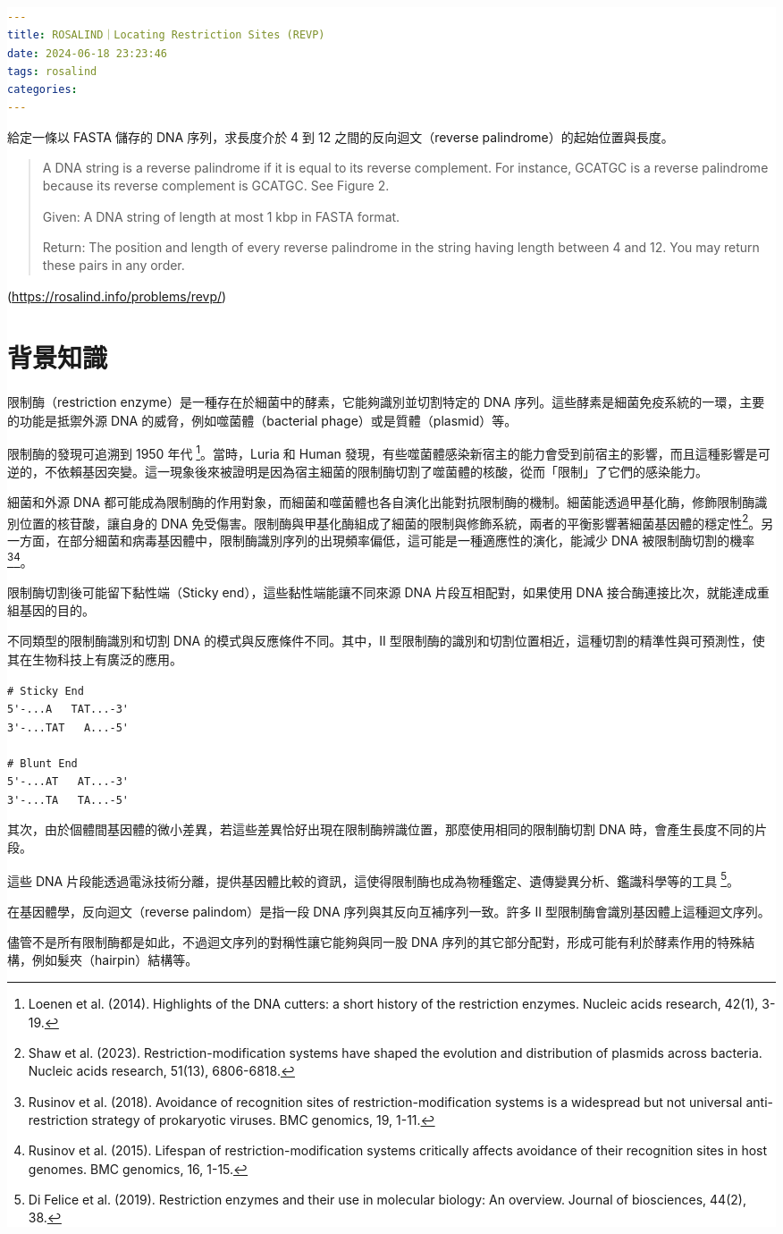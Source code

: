 ```yaml
---
title: ROSALIND｜Locating Restriction Sites (REVP)
date: 2024-06-18 23:23:46
tags: rosalind 
categories:
---
```


給定一條以 FASTA 儲存的 DNA 序列，求長度介於 4 到 12 之間的反向迴文（reverse palindrome）的起始位置與長度。

> A DNA string is a reverse palindrome if it is equal to its reverse complement. For instance, GCATGC is a reverse palindrome because its reverse complement is GCATGC. See Figure 2.
>
> Given: A DNA string of length at most 1 kbp in FASTA format.
> 
> Return: The position and length of every reverse palindrome in the string having length between 4 and 12. You may return these pairs in any order.

(https://rosalind.info/problems/revp/)



# 背景知識
限制酶（restriction enzyme）是一種存在於細菌中的酵素，它能夠識別並切割特定的 DNA 序列。這些酵素是細菌免疫系統的一環，主要的功能是抵禦外源 DNA 的威脅，例如噬菌體（bacterial phage）或是質體（plasmid）等。

限制酶的發現可追溯到 1950 年代 [^1]。當時，Luria 和 Human 發現，有些噬菌體感染新宿主的能力會受到前宿主的影響，而且這種影響是可逆的，不依賴基因突變。這一現象後來被證明是因為宿主細菌的限制酶切割了噬菌體的核酸，從而「限制」了它們的感染能力。

細菌和外源 DNA 都可能成為限制酶的作用對象，而細菌和噬菌體也各自演化出能對抗限制酶的機制。細菌能透過甲基化酶，修飾限制酶識別位置的核苷酸，讓自身的 DNA 免受傷害。限制酶與甲基化酶組成了細菌的限制與修飾系統，兩者的平衡影響著細菌基因體的穩定性[^2]。另一方面，在部分細菌和病毒基因體中，限制酶識別序列的出現頻率偏低，這可能是一種適應性的演化，能減少 DNA 被限制酶切割的機率[^3][^4]。

[^1]: Loenen et al. (2014). Highlights of the DNA cutters: a short history of the restriction enzymes. Nucleic acids research, 42(1), 3-19.
[^2]: Shaw et al. (2023). Restriction-modification systems have shaped the evolution and distribution of plasmids across bacteria. Nucleic acids research, 51(13), 6806-6818.
[^3]: Rusinov et al. (2018). Avoidance of recognition sites of restriction-modification systems is a widespread but not universal anti-restriction strategy of prokaryotic viruses. BMC genomics, 19, 1-11.
[^4]: Rusinov et al. (2015). Lifespan of restriction-modification systems critically affects avoidance of their recognition sites in host genomes. BMC genomics, 16, 1-15.

限制酶切割後可能留下黏性端（Sticky end），這些黏性端能讓不同來源 DNA 片段互相配對，如果使用 DNA 接合酶連接比次，就能達成重組基因的目的。

不同類型的限制酶識別和切割 DNA 的模式與反應條件不同。其中，II 型限制酶的識別和切割位置相近，這種切割的精準性與可預測性，使其在生物科技上有廣泛的應用。

```
# Sticky End
5'-...A   TAT...-3'
3'-...TAT   A...-5'

# Blunt End
5'-...AT   AT...-3'
3'-...TA   TA...-5'
```

其次，由於個體間基因體的微小差異，若這些差異恰好出現在限制酶辨識位置，那麼使用相同的限制酶切割 DNA 時，會產生長度不同的片段。

這些 DNA 片段能透過電泳技術分離，提供基因體比較的資訊，這使得限制酶也成為物種鑑定、遺傳變異分析、鑑識科學等的工具 [^5]。

[^5]: Di Felice et al. (2019). Restriction enzymes and their use in molecular biology: An overview. Journal of biosciences, 44(2), 38.

在基因體學，反向迴文（reverse palindom）是指一段 DNA 序列與其反向互補序列一致。許多 II 型限制酶會識別基因體上這種迴文序列。

儘管不是所有限制酶都是如此，不過迴文序列的對稱性讓它能夠與同一股 DNA 序列的其它部分配對，形成可能有利於酵素作用的特殊結構，例如髮夾（hairpin）結構等。


[^6]: https://en.wikipedia.org/wiki/List_of_restriction_enzyme_cutting_sites